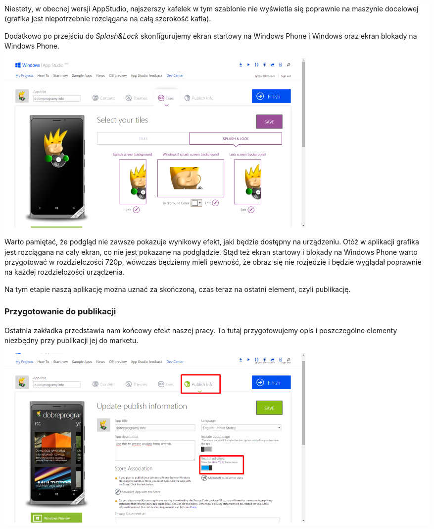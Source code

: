
Niestety, w obecnej wersji AppStudio, najszerszy kafelek w tym szablonie nie wyświetla się poprawnie na maszynie docelowej (grafika jest niepotrzebnie rozciągana na całą szerokość kafla).

Dodatkowo po przejściu do  *Splash&Lock*  skonfigurujemy ekran startowy na Windows Phone i Windows oraz ekran blokady na Windows Phone. 


![desk](https://raw.githubusercontent.com/djfoxer/djfoxer.github.io/master/_img/2014-7-13-_65_/g_-_608x405_-_-_56374x20140712162035_0.png)


Warto pamiętać, że podgląd nie zawsze pokazuje wynikowy efekt, jaki będzie dostępny na urządzeniu. Otóż w aplikacji grafika jest rozciągana na cały ekran, co nie jest pokazane na podglądzie. Stąd też ekran startowy i blokady na Windows Phone warto przygotować w rozdzielczości 720p, wówczas będziemy mieli pewność, że obraz się nie rozjedzie i będzie wyglądał poprawnie na każdej rozdzielczości urządzenia.

Na tym etapie naszą aplikację można uznać za skończoną, czas teraz na ostatni element, czyli publikację.



### Przygotowanie do publikacji


Ostatnia zakładka przedstawia nam końcowy efekt naszej pracy. To tutaj przygotowujemy opis i poszczególne elementy niezbędny przy publikacji jej do marketu. 



![desk](https://raw.githubusercontent.com/djfoxer/djfoxer.github.io/master/_img/2014-7-13-_65_/g_-_608x405_-_-_56374x20140712162041_0.png)
